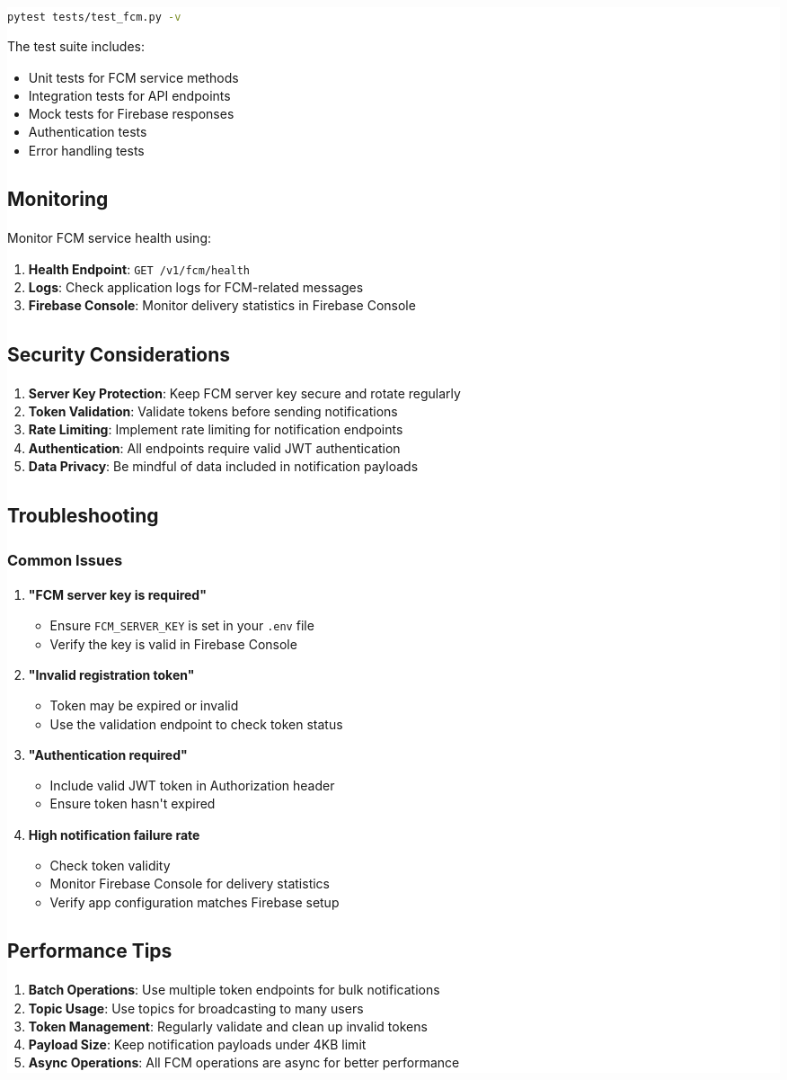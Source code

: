 ```bash
pytest tests/test_fcm.py -v
```

The test suite includes:
- Unit tests for FCM service methods
- Integration tests for API endpoints
- Mock tests for Firebase responses
- Authentication tests
- Error handling tests

## Monitoring

Monitor FCM service health using:

1. **Health Endpoint**: `GET /v1/fcm/health`
2. **Logs**: Check application logs for FCM-related messages
3. **Firebase Console**: Monitor delivery statistics in Firebase Console

## Security Considerations

1. **Server Key Protection**: Keep FCM server key secure and rotate regularly
2. **Token Validation**: Validate tokens before sending notifications
3. **Rate Limiting**: Implement rate limiting for notification endpoints
4. **Authentication**: All endpoints require valid JWT authentication
5. **Data Privacy**: Be mindful of data included in notification payloads

## Troubleshooting

### Common Issues

1. **"FCM server key is required"**
   - Ensure `FCM_SERVER_KEY` is set in your `.env` file
   - Verify the key is valid in Firebase Console

2. **"Invalid registration token"**
   - Token may be expired or invalid
   - Use the validation endpoint to check token status

3. **"Authentication required"**
   - Include valid JWT token in Authorization header
   - Ensure token hasn't expired

4. **High notification failure rate**
   - Check token validity
   - Monitor Firebase Console for delivery statistics
   - Verify app configuration matches Firebase setup

## Performance Tips

1. **Batch Operations**: Use multiple token endpoints for bulk notifications
2. **Topic Usage**: Use topics for broadcasting to many users
3. **Token Management**: Regularly validate and clean up invalid tokens
4. **Payload Size**: Keep notification payloads under 4KB limit
5. **Async Operations**: All FCM operations are async for better performance
